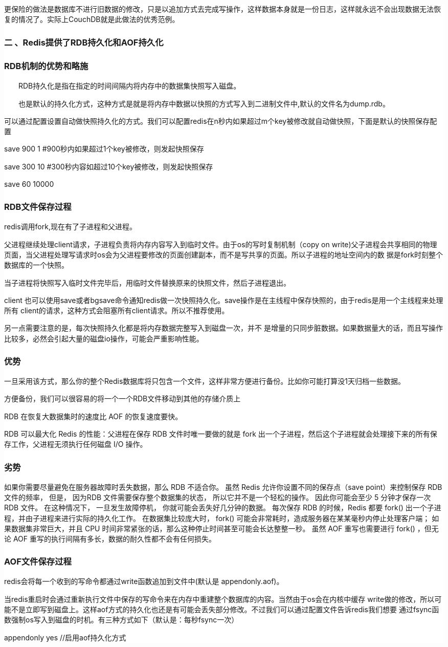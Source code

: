 更保险的做法是数据库不进行旧数据的修改，只是以追加方式去完成写操作，这样数据本身就是一份日志，这样就永远不会出现数据无法恢复的情况了。实际上CouchDB就是此做法的优秀范例。
　

### 二 、Redis提供了RDB持久化和AOF持久化

### RDB机制的优势和略施

　　RDB持久化是指在指定的时间间隔内将内存中的数据集快照写入磁盘。

　　也是默认的持久化方式，这种方式是就是将内存中数据以快照的方式写入到二进制文件中,默认的文件名为dump.rdb。

可以通过配置设置自动做快照持久化的方式。我们可以配置redis在n秒内如果超过m个key被修改就自动做快照，下面是默认的快照保存配置

   save 900 1     #900秒内如果超过1个key被修改，则发起快照保存
   
   save 300 10    #300秒内容如超过10个key被修改，则发起快照保存
   
   save 60 10000
   
### RDB文件保存过程

redis调用fork,现在有了子进程和父进程。

父进程继续处理client请求，子进程负责将内存内容写入到临时文件。由于os的写时复制机制（copy on write)父子进程会共享相同的物理页面，当父进程处理写请求时os会为父进程要修改的页面创建副本，而不是写共享的页面。所以子进程的地址空间内的数 据是fork时刻整个数据库的一个快照。

当子进程将快照写入临时文件完毕后，用临时文件替换原来的快照文件，然后子进程退出。

client 也可以使用save或者bgsave命令通知redis做一次快照持久化。save操作是在主线程中保存快照的，由于redis是用一个主线程来处理所有 client的请求，这种方式会阻塞所有client请求。所以不推荐使用。

另一点需要注意的是，每次快照持久化都是将内存数据完整写入到磁盘一次，并不 是增量的只同步脏数据。如果数据量大的话，而且写操作比较多，必然会引起大量的磁盘io操作，可能会严重影响性能。

### 优势

一旦采用该方式，那么你的整个Redis数据库将只包含一个文件，这样非常方便进行备份。比如你可能打算没1天归档一些数据。

方便备份，我们可以很容易的将一个一个RDB文件移动到其他的存储介质上

RDB 在恢复大数据集时的速度比 AOF 的恢复速度要快。

RDB 可以最大化 Redis 的性能：父进程在保存 RDB 文件时唯一要做的就是 fork 出一个子进程，然后这个子进程就会处理接下来的所有保存工作，父进程无须执行任何磁盘 I/O 操作。

### 劣势

如果你需要尽量避免在服务器故障时丢失数据，那么 RDB 不适合你。 虽然 Redis 允许你设置不同的保存点（save point）来控制保存 RDB 文件的频率， 但是， 因为RDB 文件需要保存整个数据集的状态， 所以它并不是一个轻松的操作。 因此你可能会至少 5 分钟才保存一次 RDB 文件。 在这种情况下， 一旦发生故障停机， 你就可能会丢失好几分钟的数据。
每次保存 RDB 的时候，Redis 都要 fork() 出一个子进程，并由子进程来进行实际的持久化工作。 在数据集比较庞大时， fork() 可能会非常耗时，造成服务器在某某毫秒内停止处理客户端； 如果数据集非常巨大，并且 CPU 时间非常紧张的话，那么这种停止时间甚至可能会长达整整一秒。
虽然 AOF 重写也需要进行 fork() ，但无论 AOF 重写的执行间隔有多长，数据的耐久性都不会有任何损失。
 
### AOF文件保存过程

redis会将每一个收到的写命令都通过write函数追加到文件中(默认是 appendonly.aof)。

当redis重启时会通过重新执行文件中保存的写命令来在内存中重建整个数据库的内容。当然由于os会在内核中缓存 write做的修改，所以可能不是立即写到磁盘上。这样aof方式的持久化也还是有可能会丢失部分修改。不过我们可以通过配置文件告诉redis我们想要 通过fsync函数强制os写入到磁盘的时机。有三种方式如下（默认是：每秒fsync一次）

appendonly yes              //启用aof持久化方式
